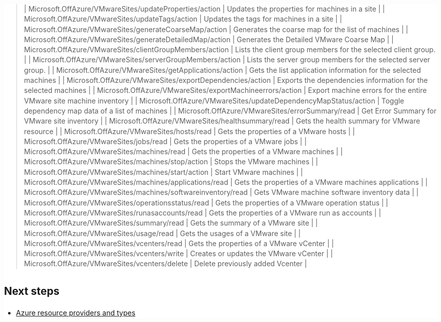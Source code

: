 > | Microsoft.OffAzure/VMwareSites/updateProperties/action | Updates the properties for machines in a site |
> | Microsoft.OffAzure/VMwareSites/updateTags/action | Updates the tags for machines in a site |
> | Microsoft.OffAzure/VMwareSites/generateCoarseMap/action | Generates the coarse map for the list of machines |
> | Microsoft.OffAzure/VMwareSites/generateDetailedMap/action | Generates the Detailed VMware Coarse Map |
> | Microsoft.OffAzure/VMwareSites/clientGroupMembers/action | Lists the client group members for the selected client group. |
> | Microsoft.OffAzure/VMwareSites/serverGroupMembers/action | Lists the server group members for the selected server group. |
> | Microsoft.OffAzure/VMwareSites/getApplications/action | Gets the list application information for the selected machines |
> | Microsoft.OffAzure/VMwareSites/exportDependencies/action | Exports the dependencies information for the selected machines |
> | Microsoft.OffAzure/VMwareSites/exportMachineerrors/action | Export machine errors for the entire VMware site machine inventory |
> | Microsoft.OffAzure/VMwareSites/updateDependencyMapStatus/action | Toggle dependency map data of a list of machines |
> | Microsoft.OffAzure/VMwareSites/errorSummary/read | Get Error Summary for VMware site inventory |
> | Microsoft.OffAzure/VMwareSites/healthsummary/read | Gets the health summary for VMware resource |
> | Microsoft.OffAzure/VMwareSites/hosts/read | Gets the properties of a VMware hosts |
> | Microsoft.OffAzure/VMwareSites/jobs/read | Gets the properties of a VMware jobs |
> | Microsoft.OffAzure/VMwareSites/machines/read | Gets the properties of a VMware machines |
> | Microsoft.OffAzure/VMwareSites/machines/stop/action | Stops the VMware machines |
> | Microsoft.OffAzure/VMwareSites/machines/start/action | Start VMware machines |
> | Microsoft.OffAzure/VMwareSites/machines/applications/read | Gets the properties of a VMware machines applications |
> | Microsoft.OffAzure/VMwareSites/machines/softwareinventory/read | Gets VMware machine software inventory data |
> | Microsoft.OffAzure/VMwareSites/operationsstatus/read | Gets the properties of a VMware operation status |
> | Microsoft.OffAzure/VMwareSites/runasaccounts/read | Gets the properties of a VMware run as accounts |
> | Microsoft.OffAzure/VMwareSites/summary/read | Gets the summary of a VMware site |
> | Microsoft.OffAzure/VMwareSites/usage/read | Gets the usages of a VMware site |
> | Microsoft.OffAzure/VMwareSites/vcenters/read | Gets the properties of a VMware vCenter |
> | Microsoft.OffAzure/VMwareSites/vcenters/write | Creates or updates the VMware vCenter |
> | Microsoft.OffAzure/VMwareSites/vcenters/delete | Delete previously added Vcenter |

## Next steps

- [Azure resource providers and types](/azure/azure-resource-manager/management/resource-providers-and-types)